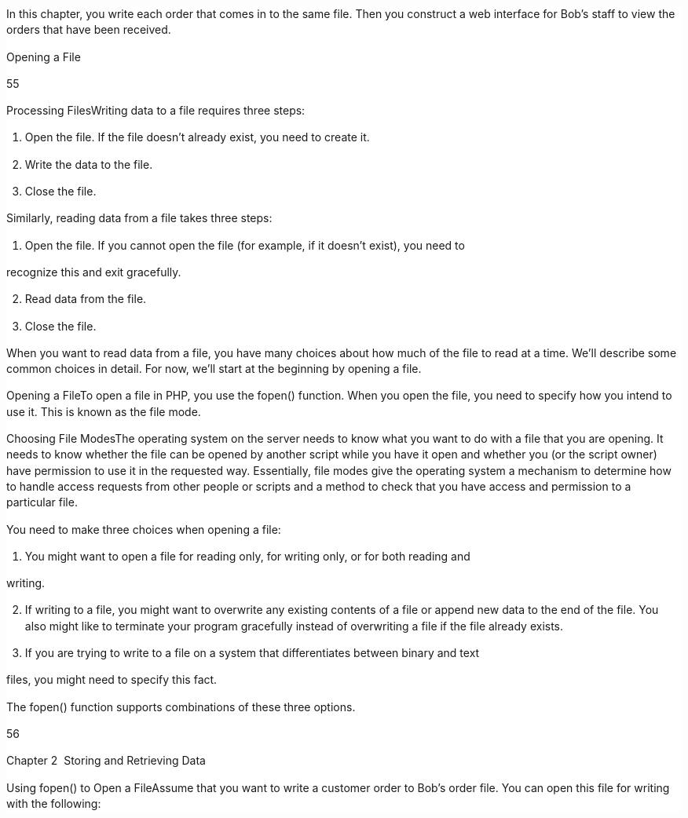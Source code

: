 In this chapter, you write each order that comes in to the same file. Then you construct a web interface for Bob’s staff to view the orders that have been received.

Opening a File

55

Processing FilesWriting data to a file requires three steps:

1.  Open the file. If the file doesn’t already exist, you need to create it.

2.  Write the data to the file.

3.  Close the file.

Similarly, reading data from a file takes three steps:

1.  Open the file. If you cannot open the file (for example, if it doesn’t exist), you need to 

recognize this and exit gracefully.

2.  Read data from the file.

3.  Close the file.

When you want to read data from a file, you have many choices about how much of the file to read at a time. We’ll describe some common choices in detail. For now, we’ll start at the beginning by opening a file.

Opening a FileTo open a file in PHP, you use the fopen() function. When you open the file, you need to specify how you intend to use it. This is known as the file mode.

Choosing File ModesThe operating system on the server needs to know what you want to do with a file that you are opening. It needs to know whether the file can be opened by another script while you have it open and whether you (or the script owner) have permission to use it in the requested way. Essentially, file modes give the operating system a mechanism to determine how to handle access requests from other people or scripts and a method to check that you have access and permission to a particular file.

You need to make three choices when opening a file:

1.  You might want to open a file for reading only, for writing only, or for both reading and 

writing.

2.  If writing to a file, you might want to overwrite any existing contents of a file or append new data to the end of the file. You also might like to terminate your program gracefully instead of overwriting a file if the file already exists.

3.  If you are trying to write to a file on a system that differentiates between binary and text 

files, you might need to specify this fact.

The fopen() function supports combinations of these three options.

56

Chapter 2  Storing and Retrieving Data

Using fopen() to Open a FileAssume that you want to write a customer order to Bob’s order file. You can open this file for writing with the following:
